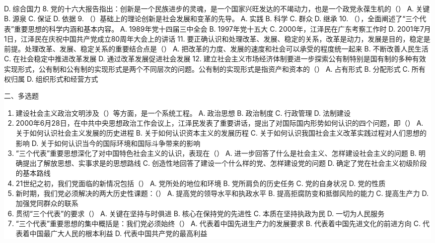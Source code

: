    D. 综合国力
8. 党的十六大报告指出：创新是一个民族进步的灵魂，是一个国家兴旺发达的不竭动力，也是一个政党永葆生机的（）
   A. 关键
   B. 源泉
   C. 保证
   D. 依据
9. （）基础上的理论创新是社会发展和变革的先导。
   A. 实践
   B. 科学
   C. 群众
   D. 继承
10. （），全面阐述了“三个代表”重要思想的科学内涵和基本内容。
    A. 1989年党十四届三中全会
    B. 1997年党十五大
    C. 2000年，江泽民在广东考察工作时
    D. 2001年7月1日，江泽民在庆祝中国共产党成立80周年大会上的讲话
11. 要正确认识和处理改革、发展、稳定的关系，改革是动力，发展是目的，稳定是前提。处理改革、发展、稳定关系的重要结合点是（）
    A. 把改革的力度、发展的速度和社会可以承受的程度统一起来
    B. 不断改善人民生活
    C. 在社会稳定中推进改革发展
    D. 通过改革发展促进社会发展
12. 建立社会主义市场经济体制要进一步探索公有制特别是国有制的多种有效实现形式，公有制和公有制的实现形式是两个不同层次的问题。公有制的实现形式是指资产和资本的（）
    A. 占有形式
    B. 分配形式
    C. 所有权归属
    D. 组织形式和经营方式

二、多选题

1. 建设社会主义政治文明涉及（）等方面，是一个系统工程。
   A. 政治思想
   B. 政治制度
   C. 行政管理
   D. 法制建设
2. 2000年6月28日，在中共中央思想政治工作会议上，江泽民发表了重要讲话，提出了对国际国内形势如何认识的四个问题，即（）
   A. 关于如何认识社会主义发展的历史进程
   B. 关于如何认识资本主义的发展历程
   C. 关于如何认识我国社会主义改革实践过程对人们思想的影响
   D. 关于如何认识当今的国际环境和国际斗争带来的影响
3. “三个代表”重要思想深化了对中国特色社会主义的认识，表现在（）
   A. 进一步回答了什么是社会主义、怎样建设社会主义的问题
   B. 明确提出了解放思想、实事求是的思想路线
   C. 创造性地回答了建设一个什么样的党、怎样建设党的问题
   D. 确定了党在社会主义初级阶段的基本路线
4. 21世纪之初，我们党面临的新情况包括（）
   A. 党所处的地位和环境
   B. 党所肩负的历史任务
   C. 党的自身状况
   D. 党的性质
5. 新时期，我们党必须解决的两大历史性课题：（）
   A. 提高党的领导水平和执政水平
   B. 提高拒腐防变和抵御风险的能力
   C. 提高生产力
   D. 加强党同群众的联系
6. 贯彻“三个代表”的要求（）
   A. 关键在坚持与时俱进
   B. 核心在保持党的先进性
   C. 本质在坚持执政为民
   D. 一切为人民服务
7. “三个代表”重要思想的集中概括是：我们党必须始终（）
   A. 代表着中国先进生产力的发展要求
   B. 代表着中国先进文化的前进方向
   C. 代表着中国最广大人民的根本利益
   D. 代表中国共产党的最高利益